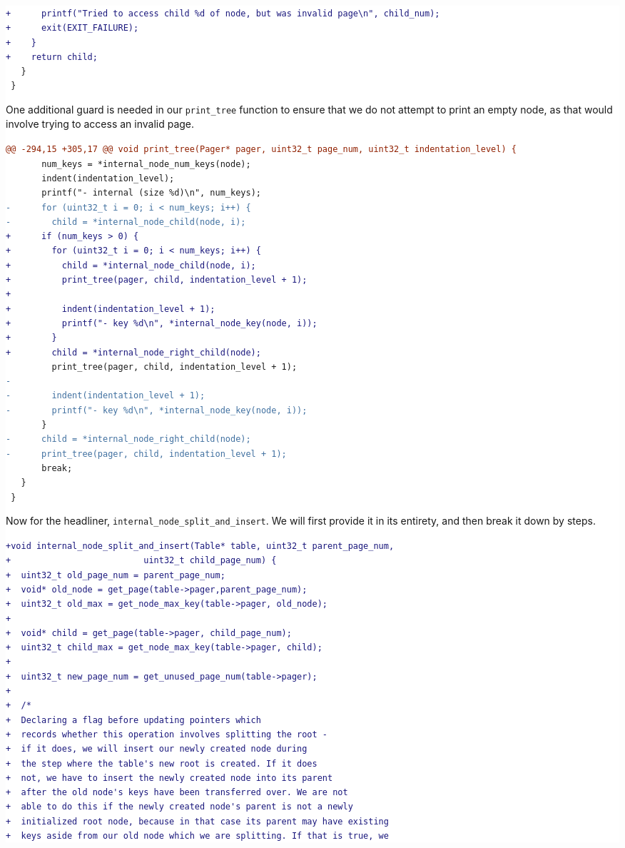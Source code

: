 ```diff
+      printf("Tried to access child %d of node, but was invalid page\n", child_num);
+      exit(EXIT_FAILURE);
+    }
+    return child;
   }
 }
```

One additional guard is needed in our `print_tree` function to ensure that we do not attempt to print an empty node, as that would involve trying to access an invalid page.

```diff
@@ -294,15 +305,17 @@ void print_tree(Pager* pager, uint32_t page_num, uint32_t indentation_level) {
       num_keys = *internal_node_num_keys(node);
       indent(indentation_level);
       printf("- internal (size %d)\n", num_keys);
-      for (uint32_t i = 0; i < num_keys; i++) {
-        child = *internal_node_child(node, i);
+      if (num_keys > 0) {
+        for (uint32_t i = 0; i < num_keys; i++) {
+          child = *internal_node_child(node, i);
+          print_tree(pager, child, indentation_level + 1);
+
+          indent(indentation_level + 1);
+          printf("- key %d\n", *internal_node_key(node, i));
+        }
+        child = *internal_node_right_child(node);
         print_tree(pager, child, indentation_level + 1);
-
-        indent(indentation_level + 1);
-        printf("- key %d\n", *internal_node_key(node, i));
       }
-      child = *internal_node_right_child(node);
-      print_tree(pager, child, indentation_level + 1);
       break;
   }
 }
```

Now for the headliner, `internal_node_split_and_insert`. We will first provide it in its entirety, and then break it down by steps.

```diff
+void internal_node_split_and_insert(Table* table, uint32_t parent_page_num,
+                          uint32_t child_page_num) {
+  uint32_t old_page_num = parent_page_num;
+  void* old_node = get_page(table->pager,parent_page_num);
+  uint32_t old_max = get_node_max_key(table->pager, old_node);
+
+  void* child = get_page(table->pager, child_page_num); 
+  uint32_t child_max = get_node_max_key(table->pager, child);
+
+  uint32_t new_page_num = get_unused_page_num(table->pager);
+
+  /*
+  Declaring a flag before updating pointers which
+  records whether this operation involves splitting the root -
+  if it does, we will insert our newly created node during
+  the step where the table's new root is created. If it does
+  not, we have to insert the newly created node into its parent
+  after the old node's keys have been transferred over. We are not
+  able to do this if the newly created node's parent is not a newly
+  initialized root node, because in that case its parent may have existing
+  keys aside from our old node which we are splitting. If that is true, we
```
